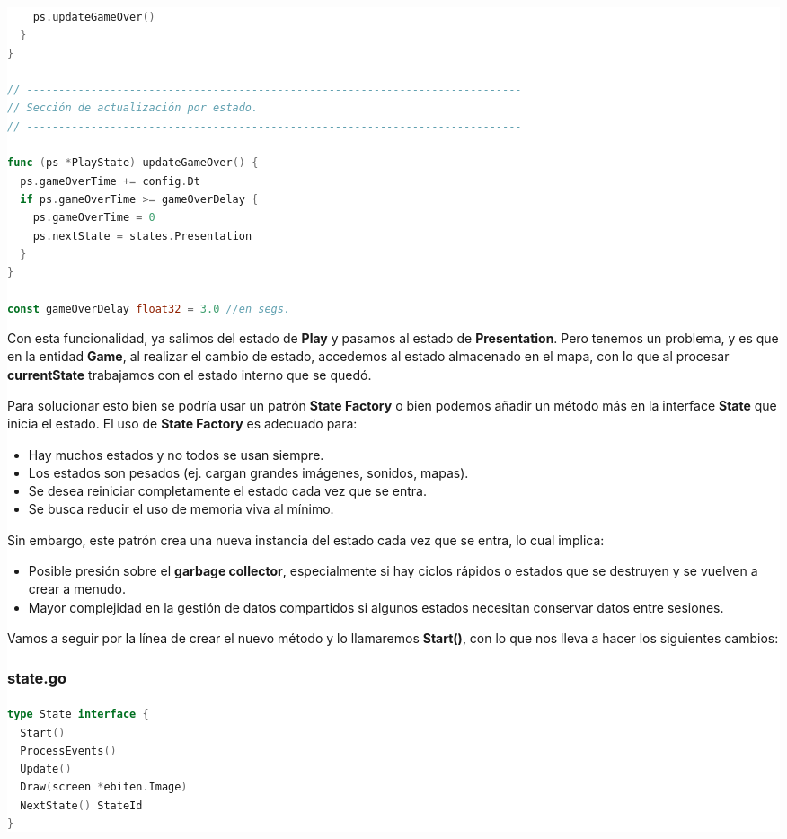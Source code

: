 ~~~go
    ps.updateGameOver()
  }
}

// -----------------------------------------------------------------------------
// Sección de actualización por estado.
// -----------------------------------------------------------------------------

func (ps *PlayState) updateGameOver() {
  ps.gameOverTime += config.Dt
  if ps.gameOverTime >= gameOverDelay {
    ps.gameOverTime = 0
    ps.nextState = states.Presentation
  }
}

const gameOverDelay float32 = 3.0 //en segs.
~~~

Con esta funcionalidad, ya salimos del estado de **Play** y pasamos al estado de **Presentation**. Pero tenemos un problema, y es que en la entidad **Game**, al realizar el cambio de estado, accedemos al estado almacenado en el mapa, con lo que al procesar **currentState** trabajamos con el estado interno que se quedó.

Para solucionar esto bien se podría usar un patrón **State Factory** o bien podemos añadir un método más en la interface **State** que inicia el estado.
El uso de **State Factory** es adecuado para:
* Hay muchos estados y no todos se usan siempre.
* Los estados son pesados (ej. cargan grandes imágenes, sonidos, mapas).
* Se desea reiniciar completamente el estado cada vez que se entra.
* Se busca reducir el uso de memoria viva al mínimo.

Sin embargo, este patrón crea una nueva instancia del estado cada vez que se entra, lo cual implica:
* Posible presión sobre el **garbage collector**, especialmente si hay ciclos rápidos o estados que se destruyen y se vuelven a crear a menudo.
* Mayor complejidad en la gestión de datos compartidos si algunos estados necesitan conservar datos entre sesiones.

Vamos a seguir por la línea de crear el nuevo método y lo llamaremos **Start()**, con lo que nos lleva a hacer los siguientes cambios:

### state.go
~~~go
type State interface {
  Start()
  ProcessEvents()
  Update()
  Draw(screen *ebiten.Image)
  NextState() StateId
}
~~~
